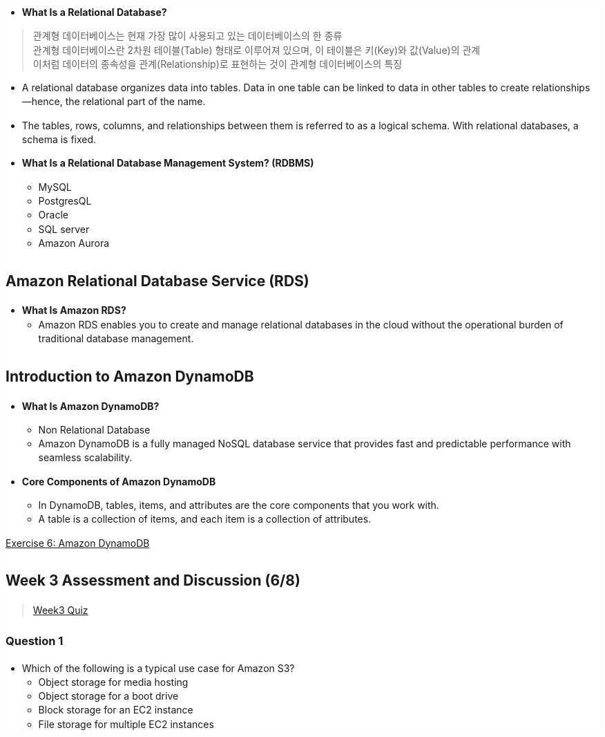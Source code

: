 - **What Is a Relational Database?**

> 관계형 데이터베이스는 현재 가장 많이 사용되고 있는 데이터베이스의 한 종류  
> 관계형 데이터베이스란 2차원 테이블(Table) 형태로 이루어져 있으며, 이 테이블은 키(Key)와 값(Value)의 관계  
> 이처럼 데이터의 종속성을 관계(Relationship)로 표현하는 것이 관계형 데이터베이스의 특징   


  - A relational database organizes data into tables. Data in one table can be linked to data in other tables to create relationships—hence, the relational part of the name.
  - The tables, rows, columns, and relationships between them is referred to as a logical schema. With relational databases, a schema is fixed. 

- **What Is a Relational Database Management System? (RDBMS)**
  - MySQL
  - PostgresQL
  - Oracle
  - SQL server
  - Amazon Aurora

## Amazon Relational Database Service (RDS)

- **What Is Amazon RDS?**
  - Amazon RDS enables you to create and manage relational databases in the cloud without the operational burden of traditional database management. 

## Introduction to Amazon DynamoDB
- **What Is Amazon DynamoDB?**
  - Non Relational Database
  - Amazon DynamoDB is a fully managed NoSQL database service that provides fast and predictable performance with seamless scalability. 

- **Core Components of Amazon DynamoDB**
  - In DynamoDB, tables, items, and attributes are the core components that you work with. 
  - A table is a collection of items, and each item is a collection of attributes.

[Exercise 6: Amazon DynamoDB](https://aws-tc-largeobjects.s3-us-west-2.amazonaws.com/DEV-AWS-MO-GCNv2/lab-6-databases.html)


## Week 3 Assessment and Discussion (6/8)
> [Week3 Quiz](https://learning.edx.org/course/course-v1:AWS+AWS-AWS-OTP-AWSD16+1T2021/block-v1:AWS+AWS-AWS-OTP-AWSD16+1T2021+type@sequential+block@01699057842f469caa028e61bbe4050d/block-v1:AWS+AWS-AWS-OTP-AWSD16+1T2021+type@vertical+block@d760a113854043b69652fa50374a88ef)  


### Question 1 
- Which of the following is a typical use case for Amazon S3?
  - Object storage for media hosting
  - Object storage for a boot drive
  - Block storage for an EC2 instance
  - File storage for multiple EC2 instances


